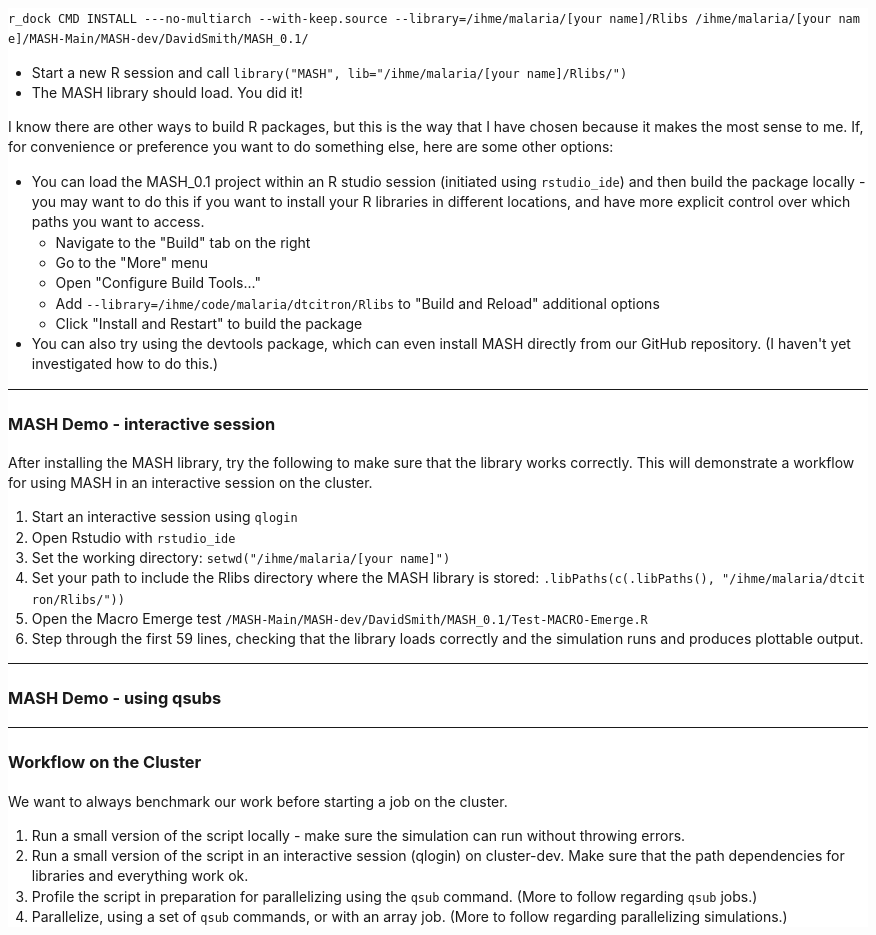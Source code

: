`r_dock CMD INSTALL ---no-multiarch --with-keep.source --library=/ihme/malaria/[your name]/Rlibs /ihme/malaria/[your name]/MASH-Main/MASH-dev/DavidSmith/MASH_0.1/`
* Start a new R session and call `library("MASH", lib="/ihme/malaria/[your name]/Rlibs/")`
* The MASH library should load.  You did it!

I know there are other ways to build R packages, but this is the way that I have chosen because it makes the most sense to me.  If, for convenience or preference you want to do something else, here are some other options:

* You can load the MASH_0.1 project within an R studio session (initiated using `rstudio_ide`) and then build the package locally - you may want to do this if you want to install your R libraries in different locations, and have more explicit control over which paths you want to access.
  * Navigate to the "Build" tab on the right
  * Go to the "More" menu
  * Open "Configure Build Tools..."
  * Add `--library=/ihme/code/malaria/dtcitron/Rlibs` to "Build and Reload" additional options
  * Click "Install and Restart" to build the package
* You can also try using the devtools package, which can even install MASH directly from our GitHub repository.  (I haven't yet investigated how to do this.)

<dl><hr></dl>

### MASH Demo - interactive session

After installing the MASH library, try the following to make sure that the library works correctly.  This will demonstrate a workflow for using MASH in an interactive session on the cluster.

1. Start an interactive session using `qlogin`
2. Open Rstudio with `rstudio_ide`
3. Set the working directory:  `setwd("/ihme/malaria/[your name]")`
4. Set your path to include the Rlibs directory where the MASH library is stored:
  `.libPaths(c(.libPaths(), "/ihme/malaria/dtcitron/Rlibs/"))`
5. Open the Macro Emerge test `/MASH-Main/MASH-dev/DavidSmith/MASH_0.1/Test-MACRO-Emerge.R`
6. Step through the first 59 lines, checking that the library loads correctly and the simulation runs and produces plottable output.

<dl><hr></dl>

### MASH Demo - using qsubs

<dl><hr></dl>

### Workflow on the Cluster

We want to always benchmark our work before starting a job on the cluster.

1.  Run a small version of the script locally - make sure the simulation can run without throwing errors.  
2.  Run a small version of the script in an interactive session (qlogin) on cluster-dev.  Make sure that the path dependencies for libraries and everything work ok.
3. Profile the script in preparation for parallelizing using the `qsub` command. (More to follow regarding `qsub` jobs.)
4. Parallelize, using a set of `qsub` commands, or with an array job.  (More to follow regarding parallelizing simulations.)
